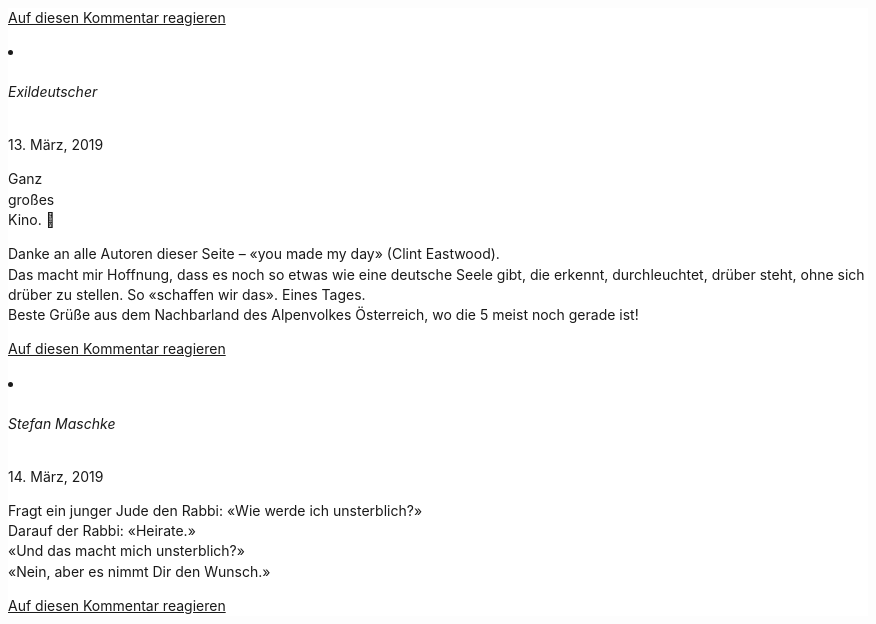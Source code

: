 <a rel="nofollow" class="comment-reply-link" href="#comment-8993" data-commentid="8993" data-postid="8434" data-belowelement="comment-8993" data-respondelement="respond" data-replyto="Antworte auf Peter Wichmann" aria-label="Antworte auf Peter Wichmann">Auf diesen Kommentar reagieren</a> 


</li>
<li class="comment even thread-even depth-1 clearfix" id="li-comment-9140">
<h6 class="author">Exildeutscher</h6> <span class="date">13. März, 2019</span>



Ganz<br>
großes<br>
Kino. 🙂

Danke an alle Autoren dieser Seite &#8211; «you made my day» (Clint Eastwood).<br>
Das macht mir Hoffnung, dass es noch so etwas wie eine deutsche Seele gibt, die erkennt, durchleuchtet, drüber steht, ohne sich drüber zu stellen. So «schaffen wir das». Eines Tages.<br>
Beste Grüße aus dem Nachbarland des Alpenvolkes Österreich, wo die 5 meist noch gerade ist!

<a rel="nofollow" class="comment-reply-link" href="#comment-9140" data-commentid="9140" data-postid="8434" data-belowelement="comment-9140" data-respondelement="respond" data-replyto="Antworte auf Exildeutscher" aria-label="Antworte auf Exildeutscher">Auf diesen Kommentar reagieren</a> 


</li>
<li class="comment odd alt thread-odd thread-alt depth-1 clearfix" id="li-comment-9158">
<h6 class="author">Stefan Maschke</h6> <span class="date">14. März, 2019</span>



Fragt ein junger Jude den Rabbi: «Wie werde ich unsterblich?»<br>
Darauf der Rabbi: «Heirate.»<br>
«Und das macht mich unsterblich?»<br>
«Nein, aber es nimmt Dir den Wunsch.»

<a rel="nofollow" class="comment-reply-link" href="#comment-9158" data-commentid="9158" data-postid="8434" data-belowelement="comment-9158" data-respondelement="respond" data-replyto="Antworte auf Stefan Maschke" aria-label="Antworte auf Stefan Maschke">Auf diesen Kommentar reagieren</a> 


</li>
</ul>
